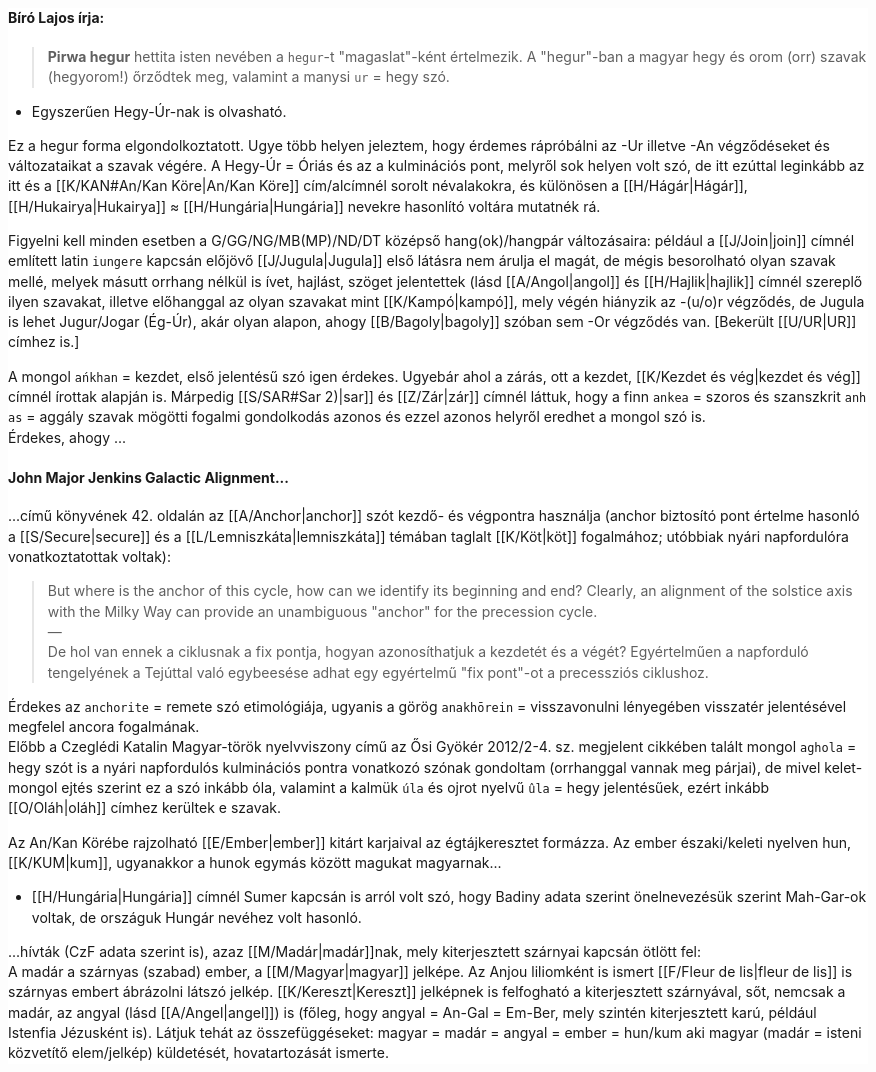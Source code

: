 #### Bíró Lajos írja:

> **Pirwa hegur** hettita isten nevében a `hegur`-t "magaslat"-ként értelmezik. A "hegur"-ban a magyar hegy és orom (orr) szavak (hegyorom!) őrződtek meg, valamint a manysi `ur` = hegy szó.  
- Egyszerűen Hegy-Úr-nak is olvasható. 

Ez a hegur forma elgondolkoztatott. Ugye több helyen jeleztem, hogy érdemes rápróbálni az -Ur illetve -An végződéseket és változataikat a szavak végére. A Hegy-Úr = Óriás és az a kulminációs pont, melyről sok helyen volt szó, de itt ezúttal leginkább az itt és a [[K/KAN#An/Kan Köre\|An/Kan Köre]] cím/alcímnél sorolt névalakokra, és különösen a [[H/Hágár\|Hágár]], [[H/Hukairya\|Hukairya]] ≈ [[H/Hungária\|Hungária]] nevekre hasonlító voltára mutatnék rá.  

Figyelni kell minden esetben a G/GG/NG/MB(MP)/ND/DT középső hang(ok)/hangpár változásaira: például a [[J/Join\|join]] címnél említett latin `iungere` kapcsán előjövő [[J/Jugula\|Jugula]] első látásra nem árulja el magát, de mégis besorolható olyan szavak mellé, melyek másutt orrhang nélkül is ívet, hajlást, szöget jelentettek (lásd [[A/Angol\|angol]] és [[H/Hajlik\|hajlik]] címnél szereplő ilyen szavakat, illetve előhanggal az olyan szavakat mint [[K/Kampó\|kampó]], mely végén hiányzik az -(u/o)r végződés, de Jugula is lehet Jugur/Jogar (Ég-Úr), akár olyan alapon, ahogy [[B/Bagoly\|bagoly]] szóban sem -Or végződés van. \[Bekerült [[U/UR\|UR]] címhez is.\]  

A mongol `ańkhan` = kezdet, első jelentésű szó igen érdekes. Ugyebár ahol a zárás, ott a kezdet, [[K/Kezdet és vég\|kezdet és vég]] címnél írottak alapján is. Márpedig [[S/SAR#Sar 2)\|sar]] és [[Z/Zár\|zár]] címnél láttuk, hogy a finn `ankea` = szoros és szanszkrit `anhas` = aggály szavak mögötti fogalmi gondolkodás azonos és ezzel azonos helyről eredhet a mongol szó is.  
Érdekes, ahogy ...

#### John Major Jenkins Galactic Alignment...

...című könyvének 42. oldalán az [[A/Anchor\|anchor]] szót kezdő- és végpontra használja (anchor biztosító pont értelme hasonló a [[S/Secure\|secure]] és a [[L/Lemniszkáta\|lemniszkáta]] témában taglalt [[K/Köt\|köt]] fogalmához; utóbbiak nyári napfordulóra vonatkoztatottak voltak):  
> But where is the anchor of this cycle, how can we identify its beginning and end? Clearly, an alignment of the solstice axis with the Milky Way can provide an unambiguous "anchor" for the precession cycle.  
> —  
> De hol van ennek a ciklusnak a fix pontja, hogyan azonosíthatjuk a kezdetét és a végét? Egyértelműen a napforduló tengelyének a Tejúttal való egybeesése adhat egy egyértelmű "fix pont"-ot a precessziós ciklushoz.  


Érdekes az `anchorite` = remete szó etimológiája, ugyanis a görög `anakhōrein` = visszavonulni lényegében visszatér jelentésével megfelel ancora fogalmának.  
Előbb a Czeglédi Katalin Magyar-török nyelvviszony című az Ősi Gyökér 2012/2-4. sz. megjelent cikkében talált mongol `aghola` = hegy szót is a nyári napfordulós kulminációs pontra vonatkozó szónak gondoltam (orrhanggal vannak meg párjai), de mivel kelet-mongol ejtés szerint ez a szó inkább óla, valamint a kalmük `úla` és ojrot nyelvű `ûla` = hegy jelentésűek, ezért inkább [[O/Oláh\|oláh]] címhez kerültek e szavak.  

Az An/Kan Körébe rajzolható [[E/Ember\|ember]] kitárt karjaival az égtájkeresztet formázza. Az ember északi/keleti nyelven hun, [[K/KUM\|kum]], ugyanakkor a hunok egymás között magukat magyarnak...  
- [[H/Hungária\|Hungária]] címnél Sumer kapcsán is arról volt szó, hogy Badiny adata szerint önelnevezésük szerint Mah-Gar-ok voltak, de országuk Hungár nevéhez volt hasonló.

...hívták (CzF adata szerint is), azaz [[M/Madár\|madár]]nak, mely kiterjesztett szárnyai kapcsán ötlött fel:  
A madár a szárnyas (szabad) ember, a [[M/Magyar\|magyar]] jelképe. Az Anjou liliomként is ismert [[F/Fleur de lis\|fleur de lis]] is szárnyas embert ábrázolni látszó jelkép. [[K/Kereszt\|Kereszt]] jelképnek is felfogható a kiterjesztett szárnyával, sőt, nemcsak a madár, az angyal (lásd [[A/Angel\|angel]]) is (főleg, hogy angyal = An-Gal = Em-Ber, mely szintén kiterjesztett karú, például Istenfia Jézusként is). Látjuk tehát az összefüggéseket: magyar = madár = angyal = ember = hun/kum aki magyar (madár = isteni közvetítő elem/jelkép) küldetését, hovatartozását ismerte.  


[^1]: Lábjegyzet:  
[^2]: Lábjegyzet:  
[^3]: Lábjegyzet:  
[^4]: Lábjegyzet:  
[^5]: Lábjegyzet:  
[^6]: Lábjegyzet:  
[^7]: Lábjegyzet:  
[^8]: Lábjegyzet:  
[^9]: Lábjegyzet:  
[^10]: Lábjegyzet:  